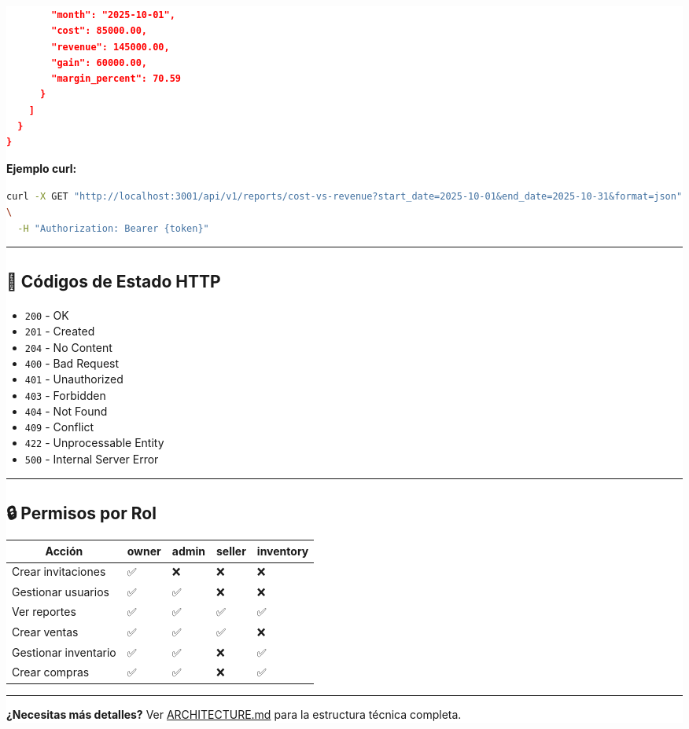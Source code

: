 ```json
        "month": "2025-10-01",
        "cost": 85000.00,
        "revenue": 145000.00,
        "gain": 60000.00,
        "margin_percent": 70.59
      }
    ]
  }
}
```

**Ejemplo curl:**
```bash
curl -X GET "http://localhost:3001/api/v1/reports/cost-vs-revenue?start_date=2025-10-01&end_date=2025-10-31&format=json" \
  -H "Authorization: Bearer {token}"
```

---

## 📝 Códigos de Estado HTTP

- `200` - OK
- `201` - Created
- `204` - No Content
- `400` - Bad Request
- `401` - Unauthorized
- `403` - Forbidden
- `404` - Not Found
- `409` - Conflict
- `422` - Unprocessable Entity
- `500` - Internal Server Error

---

## 🔒 Permisos por Rol

| Acción | owner | admin | seller | inventory |
|--------|-------|-------|--------|-----------|
| Crear invitaciones | ✅ | ❌ | ❌ | ❌ |
| Gestionar usuarios | ✅ | ✅ | ❌ | ❌ |
| Ver reportes | ✅ | ✅ | ✅ | ✅ |
| Crear ventas | ✅ | ✅ | ✅ | ❌ |
| Gestionar inventario | ✅ | ✅ | ❌ | ✅ |
| Crear compras | ✅ | ✅ | ❌ | ✅ |

---

**¿Necesitas más detalles?** Ver [ARCHITECTURE.md](ARCHITECTURE.md) para la estructura técnica completa.
